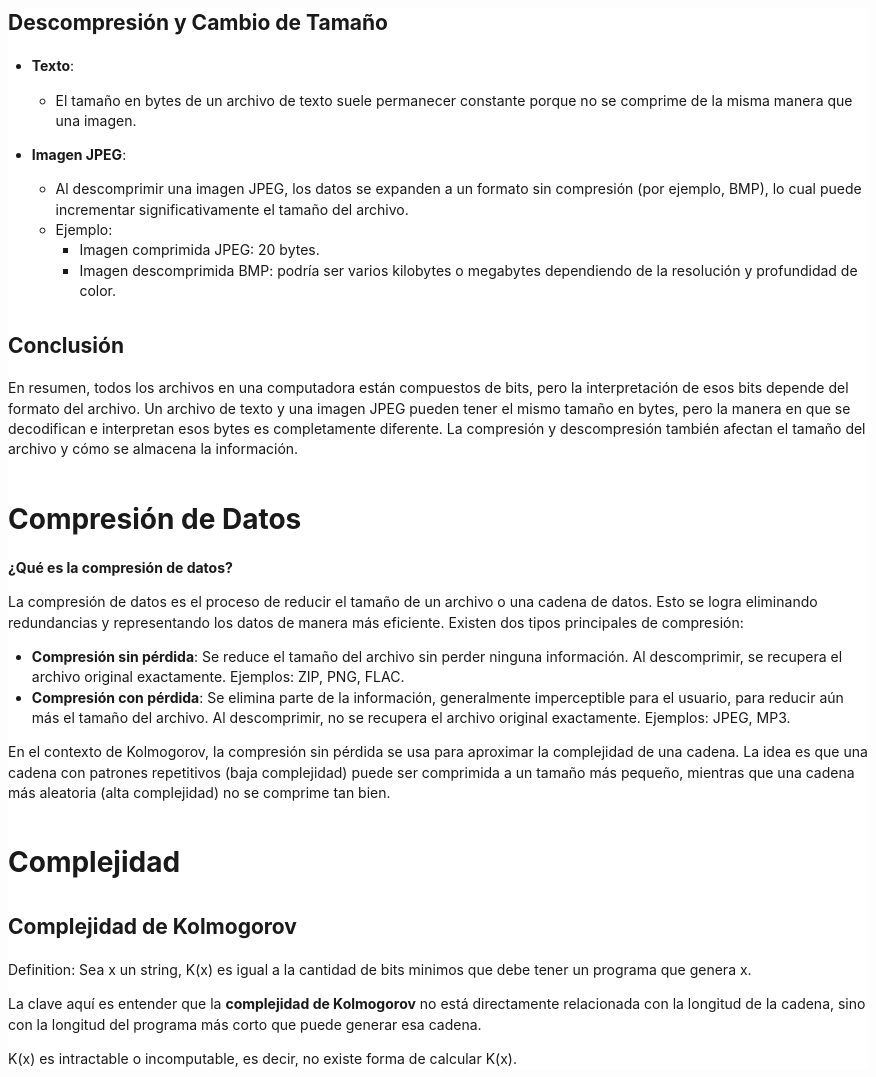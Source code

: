 ## Descompresión y Cambio de Tamaño

- **Texto**:
  - El tamaño en bytes de un archivo de texto suele permanecer constante porque no se comprime de la misma manera que una imagen.
  
- **Imagen JPEG**:
  - Al descomprimir una imagen JPEG, los datos se expanden a un formato sin compresión (por ejemplo, BMP), lo cual puede incrementar significativamente el tamaño del archivo.
  - Ejemplo:
    - Imagen comprimida JPEG: 20 bytes.
    - Imagen descomprimida BMP: podría ser varios kilobytes o megabytes dependiendo de la resolución y profundidad de color.

## Conclusión
En resumen, todos los archivos en una computadora están compuestos de bits, pero la interpretación de esos bits depende del formato del archivo. Un archivo de texto y una imagen JPEG pueden tener el mismo tamaño en bytes, pero la manera en que se decodifican e interpretan esos bytes es completamente diferente. La compresión y descompresión también afectan el tamaño del archivo y cómo se almacena la información.

# Compresión de Datos

**¿Qué es la compresión de datos?**

La compresión de datos es el proceso de reducir el tamaño de un archivo o una cadena de datos. Esto se logra eliminando redundancias y representando los datos de manera más eficiente. Existen dos tipos principales de compresión:

- **Compresión sin pérdida**: Se reduce el tamaño del archivo sin perder ninguna información. Al descomprimir, se recupera el archivo original exactamente. Ejemplos: ZIP, PNG, FLAC.
- **Compresión con pérdida**: Se elimina parte de la información, generalmente imperceptible para el usuario, para reducir aún más el tamaño del archivo. Al descomprimir, no se recupera el archivo original exactamente. Ejemplos: JPEG, MP3.

En el contexto de Kolmogorov, la compresión sin pérdida se usa para aproximar la complejidad de una cadena. La idea es que una cadena con patrones repetitivos (baja complejidad) puede ser comprimida a un tamaño más pequeño, mientras que una cadena más aleatoria (alta complejidad) no se comprime tan bien.

# Complejidad
## Complejidad de Kolmogorov
Definition: Sea x un string, K(x) es igual a la cantidad de bits minimos
que debe tener un programa que genera x. 


La clave aquí es entender que la **complejidad de Kolmogorov** no está directamente relacionada con la longitud de la cadena, sino con la longitud del programa más corto que puede generar esa cadena. 

K(x) es intractable o incomputable, es decir,
no existe forma de calcular K(x).
